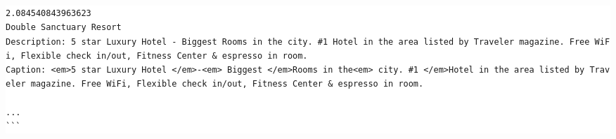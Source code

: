     2.084540843963623
    Double Sanctuary Resort
    Description: 5 star Luxury Hotel - Biggest Rooms in the city. #1 Hotel in the area listed by Traveler magazine. Free WiFi, Flexible check in/out, Fitness Center & espresso in room.
    Caption: <em>5 star Luxury Hotel </em>-<em> Biggest </em>Rooms in the<em> city. #1 </em>Hotel in the area listed by Traveler magazine. Free WiFi, Flexible check in/out, Fitness Center & espresso in room.
    
    ...
    ```
